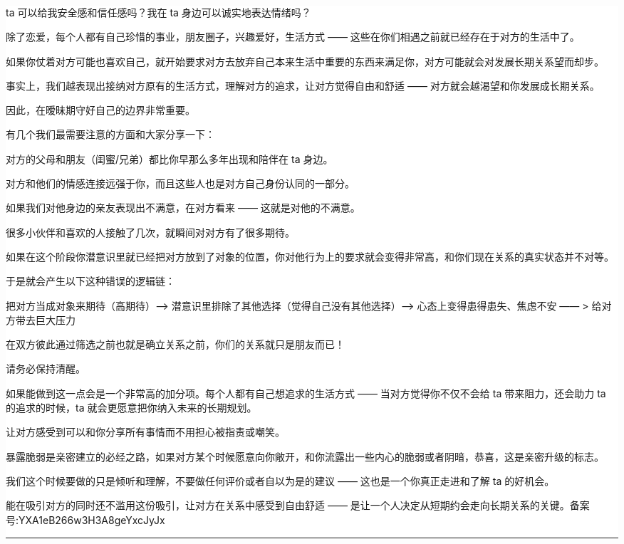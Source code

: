  <p>ta 可以给我安全感和信任感吗？我在 ta 身边可以诚实地表达情绪吗？</p>
 <p>除了恋爱，每个人都有自己珍惜的事业，朋友圈子，兴趣爱好，生活方式 —— 这些在你们相遇之前就已经存在于对方的生活中了。</p>
 <p>如果你仗着对方可能也喜欢自己，就开始要求对方去放弃自己本来生活中重要的东西来满足你，对方可能就会对发展长期关系望而却步。</p>
 <p>事实上，我们越表现出接纳对方原有的生活方式，理解对方的追求，让对方觉得自由和舒适 —— 对方就会越渴望和你发展成长期关系。</p>
 <p>因此，在暧昧期守好自己的边界非常重要。</p>
 <p>有几个我们最需要注意的方面和大家分享一下：</p>
 <p>对方的父母和朋友（闺蜜/兄弟）都比你早那么多年出现和陪伴在 ta 身边。</p>
 <p>对方和他们的情感连接远强于你，而且这些人也是对方自己身份认同的一部分。</p>
 <p>如果我们对他身边的亲友表现出不满意，在对方看来 —— 这就是对他的不满意。</p>
 <p>很多小伙伴和喜欢的人接触了几次，就瞬间对对方有了很多期待。</p>
 <p>如果在这个阶段你潜意识里就已经把对方放到了对象的位置，你对他行为上的要求就会变得非常高，和你们现在关系的真实状态并不对等。</p>
 <p>于是就会产生以下这种错误的逻辑链：</p>
 <p>把对方当成对象来期待（高期待）——&gt; 潜意识里排除了其他选择（觉得自己没有其他选择）——&gt; 心态上变得患得患失、焦虑不安 —— &gt; 给对方带去巨大压力</p>
 <p>在双方彼此通过筛选之前也就是确立关系之前，你们的关系就只是朋友而已！</p>
 <p>请务必保持清醒。</p>
 <p>如果能做到这一点会是一个非常高的加分项。每个人都有自己想追求的生活方式 —— 当对方觉得你不仅不会给 ta 带来阻力，还会助力 ta 的追求的时候，ta 就会更愿意把你纳入未来的长期规划。</p>
 <p>让对方感受到可以和你分享所有事情而不用担心被指责或嘲笑。</p>
 <p>暴露脆弱是亲密建立的必经之路，如果对方某个时候愿意向你敞开，和你流露出一些内心的脆弱或者阴暗，恭喜，这是亲密升级的标志。</p>
 <p>我们这个时候要做的只是倾听和理解，不要做任何评价或者自以为是的建议 —— 这也是一个你真正走进和了解 ta 的好机会。</p>
 <p>能在吸引对方的同时还不滥用这份吸引，让对方在关系中感受到自由舒适 —— 是让一个人决定从短期约会走向长期关系的关键。备案号:YXA1eB266w3H3A8geYxcJyJx</p>
 <hr>
</div>
